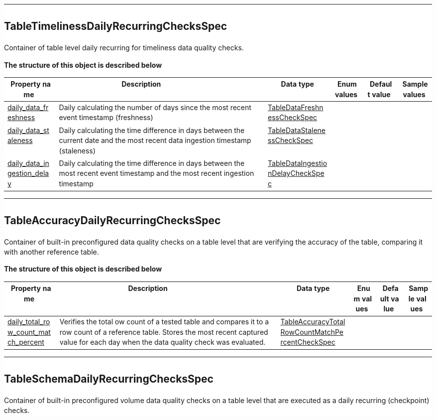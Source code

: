 


___  

## TableTimelinessDailyRecurringChecksSpec  
Container of table level daily recurring for timeliness data quality checks.  
  








**The structure of this object is described below**  
  
|&nbsp;Property&nbsp;name&nbsp;|&nbsp;Description&nbsp;&nbsp;&nbsp;&nbsp;&nbsp;&nbsp;&nbsp;&nbsp;&nbsp;&nbsp;&nbsp;&nbsp;&nbsp;&nbsp;&nbsp;&nbsp;&nbsp;&nbsp;&nbsp;&nbsp;&nbsp;|&nbsp;Data&nbsp;type&nbsp;|&nbsp;Enum&nbsp;values&nbsp;|&nbsp;Default&nbsp;value&nbsp;|&nbsp;Sample&nbsp;values&nbsp;|
|---------------|---------------------------------|-----------|-------------|---------------|---------------|
|[daily_data_freshness](\docs\checks\table\timeliness\data-freshness)|Daily  calculating the number of days since the most recent event timestamp (freshness)|[TableDataFreshnessCheckSpec](\docs\checks\table\timeliness\data-freshness)| | | |
|[daily_data_staleness](\docs\checks\table\timeliness\data-staleness)|Daily  calculating the time difference in days between the current date and the most recent data ingestion timestamp (staleness)|[TableDataStalenessCheckSpec](\docs\checks\table\timeliness\data-staleness)| | | |
|[daily_data_ingestion_delay](\docs\checks\table\timeliness\data-ingestion-delay)|Daily  calculating the time difference in days between the most recent event timestamp and the most recent ingestion timestamp|[TableDataIngestionDelayCheckSpec](\docs\checks\table\timeliness\data-ingestion-delay)| | | |









___  

## TableAccuracyDailyRecurringChecksSpec  
Container of built-in preconfigured data quality checks on a table level that are verifying the accuracy of the table, comparing it with another reference table.  
  








**The structure of this object is described below**  
  
|&nbsp;Property&nbsp;name&nbsp;|&nbsp;Description&nbsp;&nbsp;&nbsp;&nbsp;&nbsp;&nbsp;&nbsp;&nbsp;&nbsp;&nbsp;&nbsp;&nbsp;&nbsp;&nbsp;&nbsp;&nbsp;&nbsp;&nbsp;&nbsp;&nbsp;&nbsp;|&nbsp;Data&nbsp;type&nbsp;|&nbsp;Enum&nbsp;values&nbsp;|&nbsp;Default&nbsp;value&nbsp;|&nbsp;Sample&nbsp;values&nbsp;|
|---------------|---------------------------------|-----------|-------------|---------------|---------------|
|[daily_total_row_count_match_percent](\docs\checks\table\accuracy\total-row-count-match-percent)|Verifies the total ow count of a tested table and compares it to a row count of a reference table. Stores the most recent captured value for each day when the data quality check was evaluated.|[TableAccuracyTotalRowCountMatchPercentCheckSpec](\docs\checks\table\accuracy\total-row-count-match-percent)| | | |









___  

## TableSchemaDailyRecurringChecksSpec  
Container of built-in preconfigured volume data quality checks on a table level that are executed as a daily recurring (checkpoint) checks.  
  